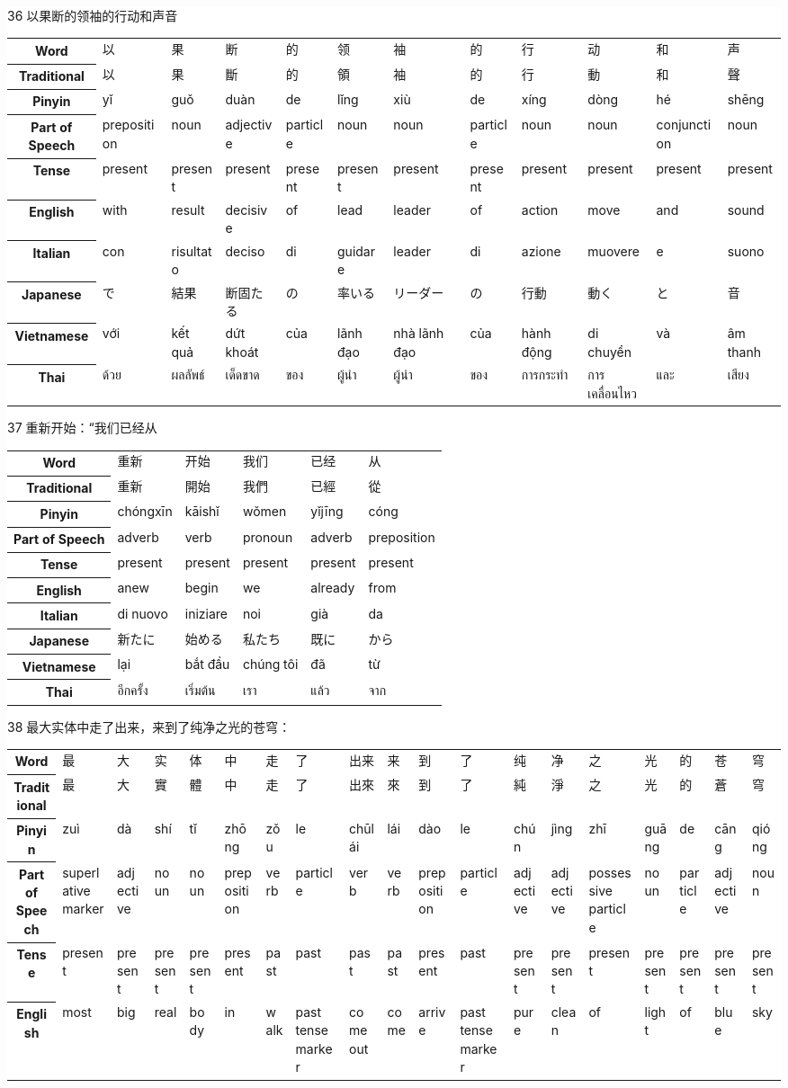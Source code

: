 36 以果断的领袖的行动和声音

<table>
<tr><th>Word</th><td>以</td><td>果</td><td>断</td><td>的</td><td>领</td><td>袖</td><td>的</td><td>行</td><td>动</td><td>和</td><td>声</td></tr>
<tr><th>Traditional</th><td>以</td><td>果</td><td>斷</td><td>的</td><td>領</td><td>袖</td><td>的</td><td>行</td><td>動</td><td>和</td><td>聲</td></tr>
<tr><th>Pinyin</th><td>yǐ</td><td>guǒ</td><td>duàn</td><td>de</td><td>lǐng</td><td>xiù</td><td>de</td><td>xíng</td><td>dòng</td><td>hé</td><td>shēng</td></tr>
<tr><th>Part of Speech</th><td>preposition</td><td>noun</td><td>adjective</td><td>particle</td><td>noun</td><td>noun</td><td>particle</td><td>noun</td><td>noun</td><td>conjunction</td><td>noun</td></tr>
<tr><th>Tense</th><td>present</td><td>present</td><td>present</td><td>present</td><td>present</td><td>present</td><td>present</td><td>present</td><td>present</td><td>present</td><td>present</td></tr>
<tr><th>English</th><td>with</td><td>result</td><td>decisive</td><td>of</td><td>lead</td><td>leader</td><td>of</td><td>action</td><td>move</td><td>and</td><td>sound</td></tr>
<tr><th>Italian</th><td>con</td><td>risultato</td><td>deciso</td><td>di</td><td>guidare</td><td>leader</td><td>di</td><td>azione</td><td>muovere</td><td>e</td><td>suono</td></tr>
<tr><th>Japanese</th><td>で</td><td>結果</td><td>断固たる</td><td>の</td><td>率いる</td><td>リーダー</td><td>の</td><td>行動</td><td>動く</td><td>と</td><td>音</td></tr>
<tr><th>Vietnamese</th><td>với</td><td>kết quả</td><td>dứt khoát</td><td>của</td><td>lãnh đạo</td><td>nhà lãnh đạo</td><td>của</td><td>hành động</td><td>di chuyển</td><td>và</td><td>âm thanh</td></tr>
<tr><th>Thai</th><td>ด้วย</td><td>ผลลัพธ์</td><td>เด็ดขาด</td><td>ของ</td><td>ผู้นำ</td><td>ผู้นำ</td><td>ของ</td><td>การกระทำ</td><td>การเคลื่อนไหว</td><td>และ</td><td>เสียง</td></tr>
</table>

37 重新开始：“我们已经从

<table>
<tr><th>Word</th><td>重新</td><td>开始</td><td>我们</td><td>已经</td><td>从</td></tr>
<tr><th>Traditional</th><td>重新</td><td>開始</td><td>我們</td><td>已經</td><td>從</td></tr>
<tr><th>Pinyin</th><td>chóngxīn</td><td>kāishǐ</td><td>wǒmen</td><td>yǐjīng</td><td>cóng</td></tr>
<tr><th>Part of Speech</th><td>adverb</td><td>verb</td><td>pronoun</td><td>adverb</td><td>preposition</td></tr>
<tr><th>Tense</th><td>present</td><td>present</td><td>present</td><td>present</td><td>present</td></tr>
<tr><th>English</th><td>anew</td><td>begin</td><td>we</td><td>already</td><td>from</td></tr>
<tr><th>Italian</th><td>di nuovo</td><td>iniziare</td><td>noi</td><td>già</td><td>da</td></tr>
<tr><th>Japanese</th><td>新たに</td><td>始める</td><td>私たち</td><td>既に</td><td>から</td></tr>
<tr><th>Vietnamese</th><td>lại</td><td>bắt đầu</td><td>chúng tôi</td><td>đã</td><td>từ</td></tr>
<tr><th>Thai</th><td>อีกครั้ง</td><td>เริ่มต้น</td><td>เรา</td><td>แล้ว</td><td>จาก</td></tr>
</table>

38 最大实体中走了出来，来到了纯净之光的苍穹：

<table>
<tr><th>Word</th><td>最</td><td>大</td><td>实</td><td>体</td><td>中</td><td>走</td><td>了</td><td>出来</td><td>来</td><td>到</td><td>了</td><td>纯</td><td>净</td><td>之</td><td>光</td><td>的</td><td>苍</td><td>穹</td></tr>
<tr><th>Traditional</th><td>最</td><td>大</td><td>實</td><td>體</td><td>中</td><td>走</td><td>了</td><td>出來</td><td>來</td><td>到</td><td>了</td><td>純</td><td>淨</td><td>之</td><td>光</td><td>的</td><td>蒼</td><td>穹</td></tr>
<tr><th>Pinyin</th><td>zuì</td><td>dà</td><td>shí</td><td>tǐ</td><td>zhōng</td><td>zǒu</td><td>le</td><td>chūlái</td><td>lái</td><td>dào</td><td>le</td><td>chún</td><td>jìng</td><td>zhī</td><td>guāng</td><td>de</td><td>cāng</td><td>qióng</td></tr>
<tr><th>Part of Speech</th><td>superlative marker</td><td>adjective</td><td>noun</td><td>noun</td><td>preposition</td><td>verb</td><td>particle</td><td>verb</td><td>verb</td><td>preposition</td><td>particle</td><td>adjective</td><td>adjective</td><td>possessive particle</td><td>noun</td><td>particle</td><td>adjective</td><td>noun</td></tr>
<tr><th>Tense</th><td>present</td><td>present</td><td>present</td><td>present</td><td>present</td><td>past</td><td>past</td><td>past</td><td>past</td><td>present</td><td>past</td><td>present</td><td>present</td><td>present</td><td>present</td><td>present</td><td>present</td><td>present</td></tr>
<tr><th>English</th><td>most</td><td>big</td><td>real</td><td>body</td><td>in</td><td>walk</td><td>past tense marker</td><td>come out</td><td>come</td><td>arrive</td><td>past tense marker</td><td>pure</td><td>clean</td><td>of</td><td>light</td><td>of</td><td>blue</td><td>sky</td></tr>
